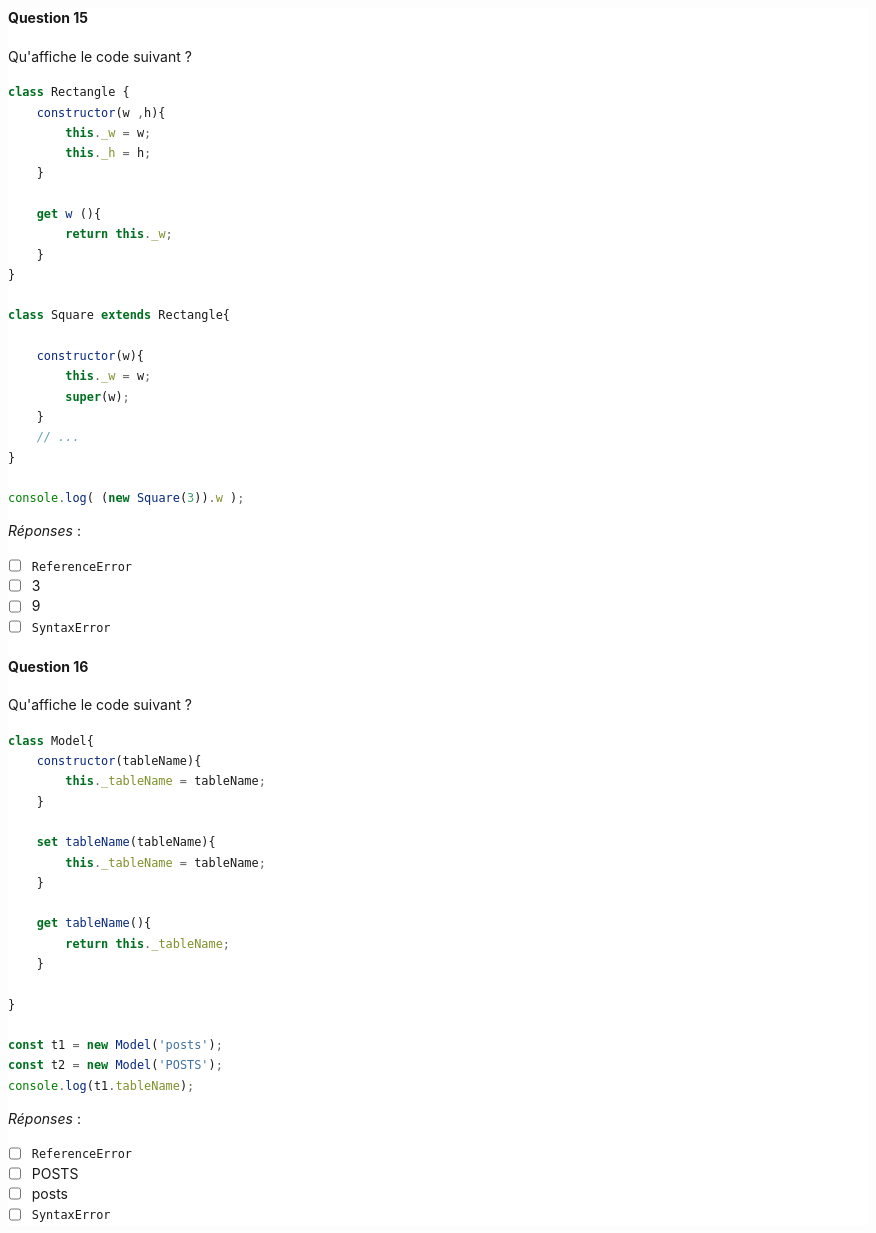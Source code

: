 #### Question 15
Qu'affiche le code suivant ?
```javascript
class Rectangle {
    constructor(w ,h){
        this._w = w;
        this._h = h;
    }

    get w (){
        return this._w;
    }
}

class Square extends Rectangle{
   
    constructor(w){
        this._w = w;
        super(w);
    } 
    // ...
}

console.log( (new Square(3)).w );
```
*Réponses* :
* [ ]  `ReferenceError`
* [ ]  3
* [ ]  9
* [ ]  `SyntaxError`

#### Question 16
Qu'affiche le code suivant ?
```javascript
class Model{
    constructor(tableName){
        this._tableName = tableName;
    }

    set tableName(tableName){
        this._tableName = tableName;
    }

    get tableName(){
        return this._tableName;
    }
    
}

const t1 = new Model('posts');
const t2 = new Model('POSTS');
console.log(t1.tableName);
```
*Réponses* :
* [ ]  `ReferenceError`
* [ ]  POSTS
* [ ]  posts
* [ ]  `SyntaxError`
